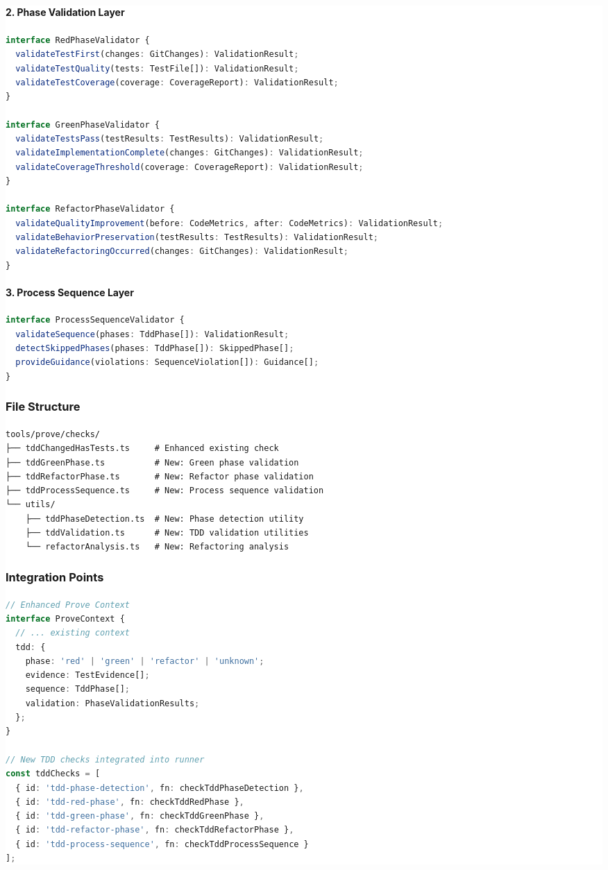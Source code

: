 #### **2. Phase Validation Layer**
```typescript
interface RedPhaseValidator {
  validateTestFirst(changes: GitChanges): ValidationResult;
  validateTestQuality(tests: TestFile[]): ValidationResult;
  validateTestCoverage(coverage: CoverageReport): ValidationResult;
}

interface GreenPhaseValidator {
  validateTestsPass(testResults: TestResults): ValidationResult;
  validateImplementationComplete(changes: GitChanges): ValidationResult;
  validateCoverageThreshold(coverage: CoverageReport): ValidationResult;
}

interface RefactorPhaseValidator {
  validateQualityImprovement(before: CodeMetrics, after: CodeMetrics): ValidationResult;
  validateBehaviorPreservation(testResults: TestResults): ValidationResult;
  validateRefactoringOccurred(changes: GitChanges): ValidationResult;
}
```

#### **3. Process Sequence Layer**
```typescript
interface ProcessSequenceValidator {
  validateSequence(phases: TddPhase[]): ValidationResult;
  detectSkippedPhases(phases: TddPhase[]): SkippedPhase[];
  provideGuidance(violations: SequenceViolation[]): Guidance[];
}
```

### **File Structure**
```
tools/prove/checks/
├── tddChangedHasTests.ts     # Enhanced existing check
├── tddGreenPhase.ts          # New: Green phase validation
├── tddRefactorPhase.ts       # New: Refactor phase validation
├── tddProcessSequence.ts     # New: Process sequence validation
└── utils/
    ├── tddPhaseDetection.ts  # New: Phase detection utility
    ├── tddValidation.ts      # New: TDD validation utilities
    └── refactorAnalysis.ts   # New: Refactoring analysis
```

### **Integration Points**
```typescript
// Enhanced Prove Context
interface ProveContext {
  // ... existing context
  tdd: {
    phase: 'red' | 'green' | 'refactor' | 'unknown';
    evidence: TestEvidence[];
    sequence: TddPhase[];
    validation: PhaseValidationResults;
  };
}

// New TDD checks integrated into runner
const tddChecks = [
  { id: 'tdd-phase-detection', fn: checkTddPhaseDetection },
  { id: 'tdd-red-phase', fn: checkTddRedPhase },
  { id: 'tdd-green-phase', fn: checkTddGreenPhase },
  { id: 'tdd-refactor-phase', fn: checkTddRefactorPhase },
  { id: 'tdd-process-sequence', fn: checkTddProcessSequence }
];
```